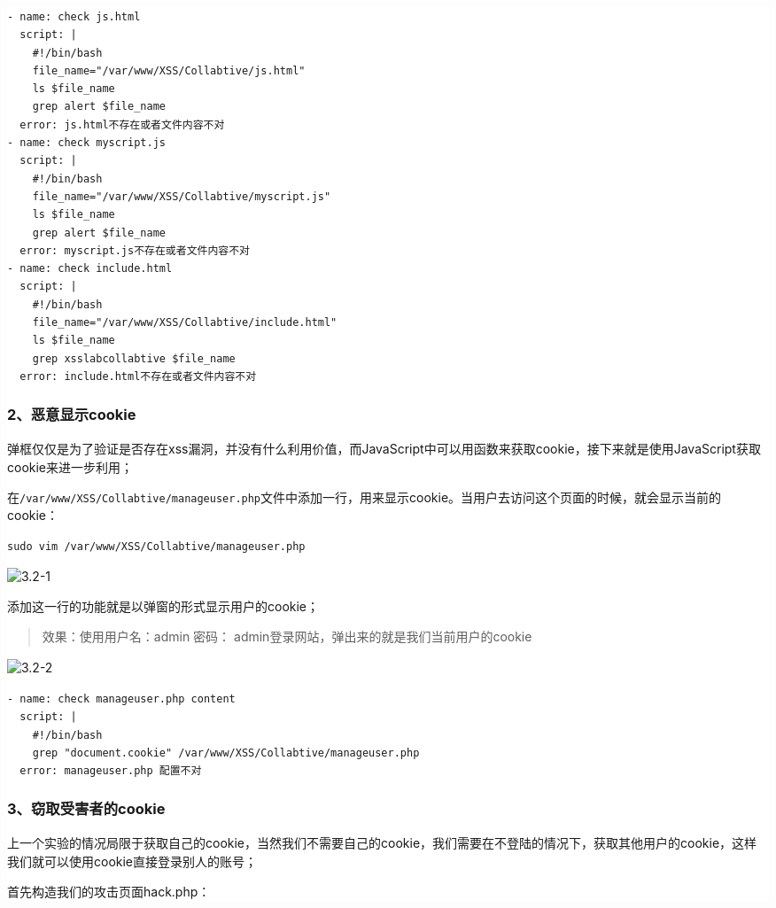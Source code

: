 ```checker
- name: check js.html
  script: |
    #!/bin/bash
    file_name="/var/www/XSS/Collabtive/js.html"
    ls $file_name
    grep alert $file_name
  error: js.html不存在或者文件内容不对
- name: check myscript.js
  script: |
    #!/bin/bash
    file_name="/var/www/XSS/Collabtive/myscript.js"
    ls $file_name
    grep alert $file_name
  error: myscript.js不存在或者文件内容不对
- name: check include.html
  script: |
    #!/bin/bash
    file_name="/var/www/XSS/Collabtive/include.html"
    ls $file_name
    grep xsslabcollabtive $file_name
  error: include.html不存在或者文件内容不对
```

### 2、恶意显示cookie 

弹框仅仅是为了验证是否存在xss漏洞，并没有什么利用价值，而JavaScript中可以用函数来获取cookie，接下来就是使用JavaScript获取cookie来进一步利用；

在`/var/www/XSS/Collabtive/manageuser.php`文件中添加一行，用来显示cookie。当用户去访问这个页面的时候，就会显示当前的cookie：

```
sudo vim /var/www/XSS/Collabtive/manageuser.php
```

![3.2-1](https://doc.shiyanlou.com/document-uid600404labid882timestamp1524797894429.png/wm)

添加这一行的功能就是以弹窗的形式显示用户的cookie；

>效果：使用用户名：admin 密码： admin登录网站，弹出来的就是我们当前用户的cookie

![3.2-2](https://dn-simplecloud.shiyanlou.com/uid/8797/1524644925807.png-wm)

```checker
- name: check manageuser.php content
  script: |
    #!/bin/bash
    grep "document.cookie" /var/www/XSS/Collabtive/manageuser.php
  error: manageuser.php 配置不对
```

### 3、窃取受害者的cookie 

上一个实验的情况局限于获取自己的cookie，当然我们不需要自己的cookie，我们需要在不登陆的情况下，获取其他用户的cookie，这样我们就可以使用cookie直接登录别人的账号；

首先构造我们的攻击页面hack.php：
